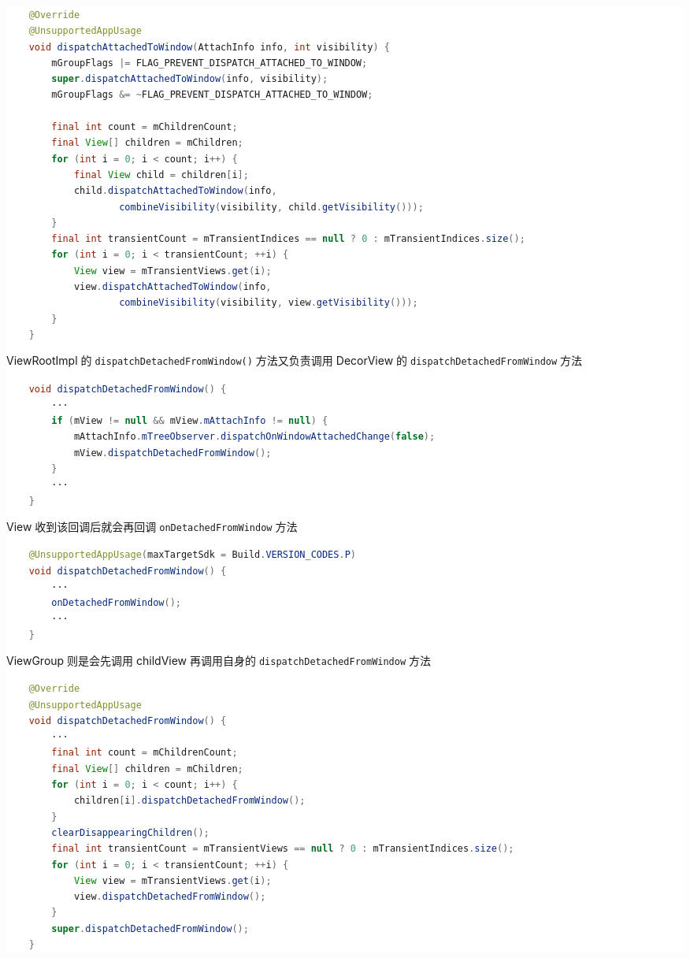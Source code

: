 ```java
	@Override
    @UnsupportedAppUsage
    void dispatchAttachedToWindow(AttachInfo info, int visibility) {
        mGroupFlags |= FLAG_PREVENT_DISPATCH_ATTACHED_TO_WINDOW;
        super.dispatchAttachedToWindow(info, visibility);
        mGroupFlags &= ~FLAG_PREVENT_DISPATCH_ATTACHED_TO_WINDOW;

        final int count = mChildrenCount;
        final View[] children = mChildren;
        for (int i = 0; i < count; i++) {
            final View child = children[i];
            child.dispatchAttachedToWindow(info,
                    combineVisibility(visibility, child.getVisibility()));
        }
        final int transientCount = mTransientIndices == null ? 0 : mTransientIndices.size();
        for (int i = 0; i < transientCount; ++i) {
            View view = mTransientViews.get(i);
            view.dispatchAttachedToWindow(info,
                    combineVisibility(visibility, view.getVisibility()));
        }
    }
```

ViewRootImpl 的 `dispatchDetachedFromWindow()` 方法又负责调用 DecorView 的 `dispatchDetachedFromWindow` 方法

```java
	void dispatchDetachedFromWindow() {
        ···
        if (mView != null && mView.mAttachInfo != null) {
            mAttachInfo.mTreeObserver.dispatchOnWindowAttachedChange(false);
            mView.dispatchDetachedFromWindow();
        }
		···
    }
```

View 收到该回调后就会再回调 `onDetachedFromWindow` 方法

```java
	@UnsupportedAppUsage(maxTargetSdk = Build.VERSION_CODES.P)
    void dispatchDetachedFromWindow() {
        ···
        onDetachedFromWindow();
        ···
    }
```

ViewGroup 则是会先调用 childView 再调用自身的 `dispatchDetachedFromWindow` 方法

```java
    @Override
    @UnsupportedAppUsage
    void dispatchDetachedFromWindow() {
        ···
        final int count = mChildrenCount;
        final View[] children = mChildren;
        for (int i = 0; i < count; i++) {
            children[i].dispatchDetachedFromWindow();
        }
        clearDisappearingChildren();
        final int transientCount = mTransientViews == null ? 0 : mTransientIndices.size();
        for (int i = 0; i < transientCount; ++i) {
            View view = mTransientViews.get(i);
            view.dispatchDetachedFromWindow();
        }
        super.dispatchDetachedFromWindow();
    }
```